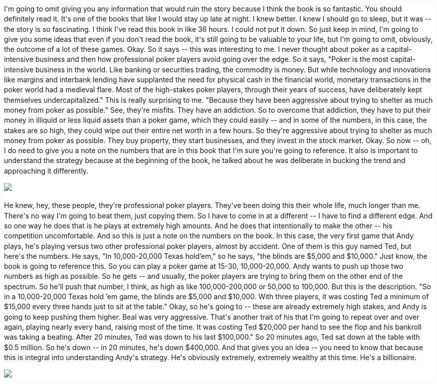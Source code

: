 I'm going to omit giving you any information that would ruin the story because I think the book is so fantastic. You should definitely read it. It's one of the books that like I would stay up late at night. I knew better. I knew I should go to sleep, but it was -- the story is so fascinating. I think I've read this book in like 36 hours. I could not put it down. So just keep in mind, I'm going to give you some ideas that even if you don't read the book, it's still going to be valuable to your life, but I'm going to omit, obviously, the outcome of a lot of these games. Okay. So it says -- this was interesting to me. I never thought about poker as a capital-intensive business and then how professional poker players avoid going over the edge. So it says, "Poker is the most capital-intensive business in the world. Like banking or securities trading, the commodity is money. But while technology and innovations like margins and interbank lending have supplanted the need for physical cash in the financial world, monetary transactions in the poker world had a medieval flare. Most of the high-stakes poker players, through their years of success, have deliberately kept themselves undercapitalized." This is really surprising to me. "Because they have been aggressive about trying to shelter as much money from poker as possible." See, they're misfits. They have an addiction. So to overcome that addiction, they have to put their money in illiquid or less liquid assets than a poker game, which they could easily -- and in some of the numbers, in this case, the stakes are so high, they could wipe out their entire net worth in a few hours. So they're aggressive about trying to shelter as much money from poker as possible. They buy property, they start businesses, and they invest in the stock market. Okay. So now -- oh, I do need to give you a note on the numbers that are in this book that I'm sure you're going to reference. It also is important to understand the strategy because at the beginning of the book, he talked about he was deliberate in bucking the trend and approaching it differently.

![](https://www.foundersnotes.com/static/images/new_icons/chevron-down-alt-thin.svg)

He knew, hey, these people, they're professional poker players. They've been doing this their whole life, much longer than me. There's no way I'm going to beat them, just copying them. So I have to come in at a different -- I have to find a different edge. And so one way he does that is he plays at extremely high amounts. And he does that intentionally to make the other -- his competition uncomfortable. And so this is just a note on the numbers on the book. In this case, the very first game that Andy plays, he's playing versus two other professional poker players, almost by accident. One of them is this guy named Ted, but here's the numbers. He says, "In 10,000-20,000 Texas hold’em," so he says, "the blinds are $5,000 and $10,000." Just know, the book is going to reference this. So you can play a poker game at 15-30, 10,000-20,000. Andy wants to push up those two numbers as high as possible. So he gets -- and usually, the poker players are trying to bring them on the other end of the spectrum. So he'll push that number, I think, as high as like 100,000-200,000 or 50,000 to 100,000. But this is the description. "So in a 10,000-20,000 Texas hold ’em game, the blinds are $5,000 and $10,000. With three players, it was costing Ted a minimum of $15,000 every three hands just to sit at the table." Okay, so he's going to -- these are already extremely high stakes, and Andy is going to keep pushing them higher. Beal was very aggressive. That's another trait of his that I'm going to repeat over and over again, playing nearly every hand, raising most of the time. It was costing Ted $20,000 per hand to see the flop and his bankroll was taking a beating. After 20 minutes, Ted was down to his last $100,000." So 20 minutes ago, Ted sat down at the table with $0.5 million. So he's down -- in 20 minutes, he's down $400,000. And that gives you an idea -- you need to know that because this is integral into understanding Andy's strategy. He's obviously extremely, extremely wealthy at this time. He's a billionaire.

![](https://www.foundersnotes.com/static/images/new_icons/chevron-down-alt-thin.svg)
